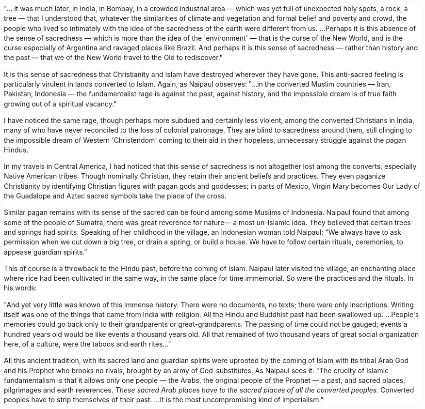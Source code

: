  "... it was much later, in India, in Bombay, in a crowded industrial area — which was yet full of unexpected holy spots, a rock, a tree — that I understood that, whatever the similarities of climate and vegetation and formal belief and poverty and crowd, the people who lived so intimately with the idea of the sacredness of the earth were different from us. ...Perhaps it is this absence of the sense of sacredness — which is more than the idea of the 'environment' — that is the curse of the New World, and is the curse especially of Argentina and ravaged places like Brazil. And perhaps it is this sense of sacredness — rather than history and the past — that we of the New World travel to the Old to rediscover."



 It is this sense of sacredness that Christianity and Islam have destroyed wherever they have gone. This anti-sacred feeling is particularly virulent in lands converted to Islam. Again, as Naipaul observes: "...in the converted Muslim countries — Iran, Pakistan, Indonesia — the fundamentalist rage is against the past, against history, and the impossible dream is of true faith growing out of a spiritual vacancy."



I have noticed the same rage, though perhaps more subdued and certainly less violent, among the converted Christians in India, many of who have never reconciled to the loss of colonial patronage. They are blind to sacredness around them, still clinging to the impossible dream of Western 'Christendom' coming to their aid in their hopeless, unnecessary struggle against the pagan Hindus.



 In my travels in Central America, I had noticed that this sense of sacredness is not altogether lost among the converts, especially Native American tribes. Though nominally Christian, they retain their ancient beliefs and practices. They even paganize Christianity by identifying Christian figures with pagan gods and goddesses; in parts of Mexico, Virgin Mary becomes Our Lady of the Guadalope and Aztec sacred symbols take the place of the cross.



Similar pagan remains with its sense of the sacred can be found among some Muslims of Indonesia. Naipaul found that among some of the people of Sumatra, there was great reverence for nature— a most un-Islamic idea. They believed that certain trees and springs had spirits. Speaking of her childhood in the village, an Indonesian woman told Naipaul: "We always have to ask permission when we cut down a big tree, or drain a spring, or build a house. We have to follow certain rituals, ceremonies, to appease guardian spirits."



 This of course is a throwback to the Hindu past, before the coming of Islam. Naipaul later visited the village, an enchanting place where rice had been cultivated in the same way, in the same place for time immemorial. So were the practices and the rituals. In his words:



 "And yet very little was known of this immense history. There were no documents, no texts; there were only inscriptions. Writing itself was one of the things that came from India with religion. All the Hindu and Buddhist past had been swallowed up. ...People's memories could go back only to their grandparents or great-grandparents. The passing of time could not be gauged; events a hundred years old would be like events a thousand years old. All that remained of two thousand years of great social organization here, of a culture, were the taboos and earth rites..."



 All this ancient tradition, with its sacred land and guardian spirits were uprooted by the coming of Islam with its tribal Arab God and his Prophet who brooks no rivals, brought by an army of God-substitutes. As Naipaul sees it: "The cruelty of Islamic fundamentalism is that it allows only one people — the Arabs, the original people of the Prophet — a past, and sacred places, pilgrimages and earth reverences. *These sacred Arab places have to the sacred places of all the converted peoples.* Converted peoples have to strip themselves of their past. ...It is the most uncompromising kind of imperialism."
